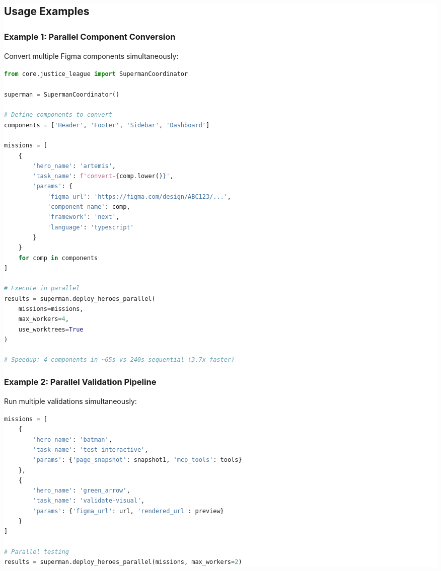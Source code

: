 
## Usage Examples

### Example 1: Parallel Component Conversion

Convert multiple Figma components simultaneously:

```python
from core.justice_league import SupermanCoordinator

superman = SupermanCoordinator()

# Define components to convert
components = ['Header', 'Footer', 'Sidebar', 'Dashboard']

missions = [
    {
        'hero_name': 'artemis',
        'task_name': f'convert-{comp.lower()}',
        'params': {
            'figma_url': 'https://figma.com/design/ABC123/...',
            'component_name': comp,
            'framework': 'next',
            'language': 'typescript'
        }
    }
    for comp in components
]

# Execute in parallel
results = superman.deploy_heroes_parallel(
    missions=missions,
    max_workers=4,
    use_worktrees=True
)

# Speedup: 4 components in ~65s vs 240s sequential (3.7x faster)
```

### Example 2: Parallel Validation Pipeline

Run multiple validations simultaneously:

```python
missions = [
    {
        'hero_name': 'batman',
        'task_name': 'test-interactive',
        'params': {'page_snapshot': snapshot1, 'mcp_tools': tools}
    },
    {
        'hero_name': 'green_arrow',
        'task_name': 'validate-visual',
        'params': {'figma_url': url, 'rendered_url': preview}
    }
]

# Parallel testing
results = superman.deploy_heroes_parallel(missions, max_workers=2)
```
